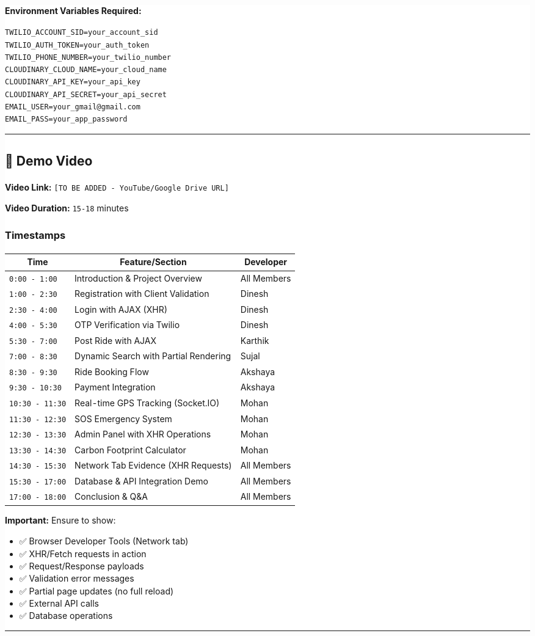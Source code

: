 **Environment Variables Required:**
```
TWILIO_ACCOUNT_SID=your_account_sid
TWILIO_AUTH_TOKEN=your_auth_token
TWILIO_PHONE_NUMBER=your_twilio_number
CLOUDINARY_CLOUD_NAME=your_cloud_name
CLOUDINARY_API_KEY=your_api_key
CLOUDINARY_API_SECRET=your_api_secret
EMAIL_USER=your_gmail@gmail.com
EMAIL_PASS=your_app_password
```

---

## 🎥 Demo Video

**Video Link:** `[TO BE ADDED - YouTube/Google Drive URL]`

**Video Duration:** `15-18` minutes

### Timestamps

| Time | Feature/Section | Developer |
|------|----------------|-----------|
| `0:00 - 1:00` | Introduction & Project Overview | All Members |
| `1:00 - 2:30` | Registration with Client Validation | Dinesh |
| `2:30 - 4:00` | Login with AJAX (XHR) | Dinesh |
| `4:00 - 5:30` | OTP Verification via Twilio | Dinesh |
| `5:30 - 7:00` | Post Ride with AJAX | Karthik |
| `7:00 - 8:30` | Dynamic Search with Partial Rendering | Sujal |
| `8:30 - 9:30` | Ride Booking Flow | Akshaya |
| `9:30 - 10:30` | Payment Integration | Akshaya |
| `10:30 - 11:30` | Real-time GPS Tracking (Socket.IO) | Mohan |
| `11:30 - 12:30` | SOS Emergency System | Mohan |
| `12:30 - 13:30` | Admin Panel with XHR Operations | Mohan |
| `13:30 - 14:30` | Carbon Footprint Calculator | Mohan |
| `14:30 - 15:30` | Network Tab Evidence (XHR Requests) | All Members |
| `15:30 - 17:00` | Database & API Integration Demo | All Members |
| `17:00 - 18:00` | Conclusion & Q&A | All Members |

**Important:** Ensure to show:
- ✅ Browser Developer Tools (Network tab)
- ✅ XHR/Fetch requests in action
- ✅ Request/Response payloads
- ✅ Validation error messages
- ✅ Partial page updates (no full reload)
- ✅ External API calls
- ✅ Database operations

---